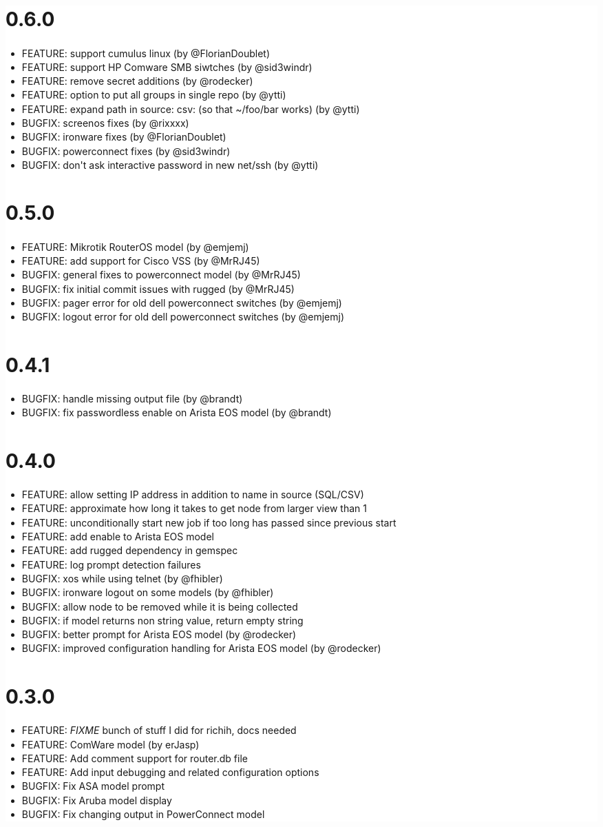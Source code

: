 # 0.6.0
- FEATURE: support cumulus linux (by @FlorianDoublet)
- FEATURE: support HP Comware SMB siwtches (by @sid3windr)
- FEATURE: remove secret additions (by @rodecker)
- FEATURE: option to put all groups in single repo (by @ytti)
- FEATURE: expand path in source: csv: (so that ~/foo/bar works) (by @ytti)
- BUGFIX: screenos fixes (by @rixxxx)
- BUGFIX: ironware fixes (by @FlorianDoublet)
- BUGFIX: powerconnect fixes (by @sid3windr)
- BUGFIX: don't ask interactive password in new net/ssh (by @ytti)

# 0.5.0
- FEATURE: Mikrotik RouterOS model (by @emjemj)
- FEATURE: add support for Cisco VSS (by @MrRJ45)
- BUGFIX: general fixes to powerconnect model (by @MrRJ45)
- BUGFIX: fix initial commit issues with rugged (by @MrRJ45)
- BUGFIX: pager error for old dell powerconnect switches (by @emjemj)
- BUGFIX: logout error for old dell powerconnect switches (by @emjemj)

# 0.4.1
- BUGFIX: handle missing output file (by @brandt)
- BUGFIX: fix passwordless enable on Arista EOS model (by @brandt)

# 0.4.0
- FEATURE: allow setting IP address in addition to name in source (SQL/CSV)
- FEATURE: approximate how long it takes to get node from larger view than 1
- FEATURE: unconditionally start new job if too long has passed since previous start
- FEATURE: add enable to Arista EOS model
- FEATURE: add rugged dependency in gemspec
- FEATURE: log prompt detection failures
- BUGFIX: xos while using telnet (by @fhibler)
- BUGFIX: ironware logout on some models (by @fhibler)
- BUGFIX: allow node to be removed while it is being collected
- BUGFIX: if model returns non string value, return empty string
- BUGFIX: better prompt for Arista EOS model (by @rodecker)
- BUGFIX: improved configuration handling for Arista EOS model (by @rodecker)

# 0.3.0
- FEATURE: *FIXME* bunch of stuff I did for richih, docs needed
- FEATURE: ComWare model (by erJasp)
- FEATURE: Add comment support for router.db file
- FEATURE: Add input debugging and related configuration options
- BUGFIX: Fix ASA model prompt
- BUGFIX: Fix Aruba model display
- BUGFIX: Fix changing output in PowerConnect model
